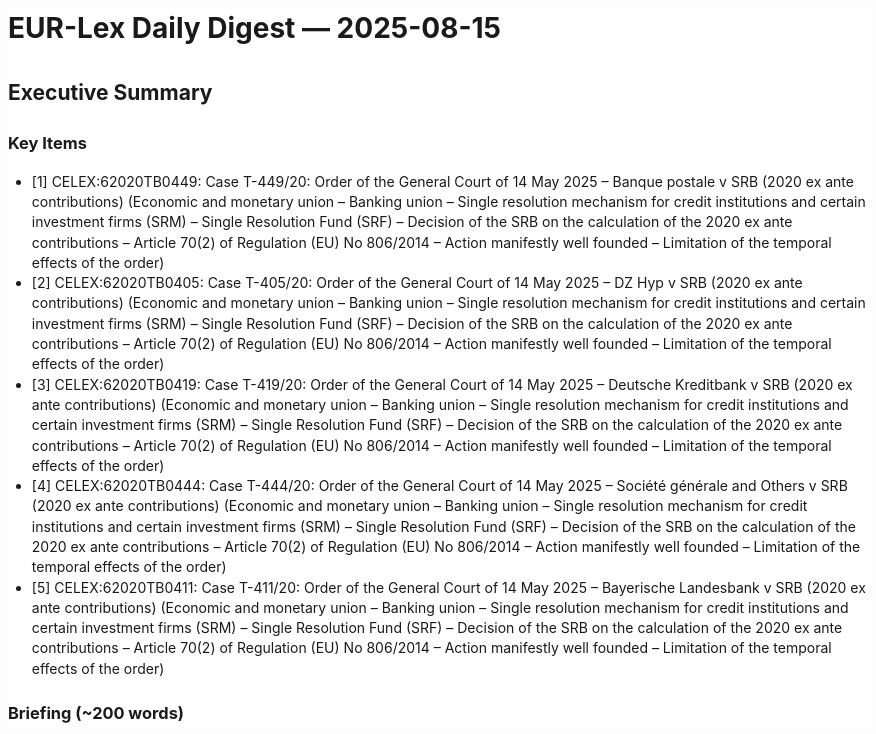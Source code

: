 # EUR-Lex Daily Digest — 2025-08-15

## Executive Summary

### Key Items
- [1] CELEX:62020TB0449: Case T-449/20: Order of the General Court of 14 May 2025 – Banque postale v SRB (2020 ex ante contributions) (Economic and monetary union – Banking union – Single resolution mechanism for credit institutions and certain investment firms (SRM) – Single Resolution Fund (SRF) – Decision of the SRB on the calculation of the 2020 ex ante contributions – Article 70(2) of Regulation (EU) No 806/2014 – Action manifestly well founded – Limitation of the temporal effects of the order)
- [2] CELEX:62020TB0405: Case T-405/20: Order of the General Court of 14 May 2025 – DZ Hyp v SRB (2020 ex ante contributions) (Economic and monetary union – Banking union – Single resolution mechanism for credit institutions and certain investment firms (SRM) – Single Resolution Fund (SRF) – Decision of the SRB on the calculation of the 2020 ex ante contributions – Article 70(2) of Regulation (EU) No 806/2014 – Action manifestly well founded – Limitation of the temporal effects of the order)
- [3] CELEX:62020TB0419: Case T-419/20: Order of the General Court of 14 May 2025 – Deutsche Kreditbank v SRB (2020 ex ante contributions) (Economic and monetary union – Banking union – Single resolution mechanism for credit institutions and certain investment firms (SRM) – Single Resolution Fund (SRF) – Decision of the SRB on the calculation of the 2020 ex ante contributions – Article 70(2) of Regulation (EU) No 806/2014 – Action manifestly well founded – Limitation of the temporal effects of the order)
- [4] CELEX:62020TB0444: Case T-444/20: Order of the General Court of 14 May 2025 – Société générale and Others v SRB (2020 ex ante contributions) (Economic and monetary union – Banking union – Single resolution mechanism for credit institutions and certain investment firms (SRM) – Single Resolution Fund (SRF) – Decision of the SRB on the calculation of the 2020 ex ante contributions – Article 70(2) of Regulation (EU) No 806/2014 – Action manifestly well founded – Limitation of the temporal effects of the order)
- [5] CELEX:62020TB0411: Case T-411/20: Order of the General Court of 14 May 2025 – Bayerische Landesbank v SRB (2020 ex ante contributions) (Economic and monetary union – Banking union – Single resolution mechanism for credit institutions and certain investment firms (SRM) – Single Resolution Fund (SRF) – Decision of the SRB on the calculation of the 2020 ex ante contributions – Article 70(2) of Regulation (EU) No 806/2014 – Action manifestly well founded – Limitation of the temporal effects of the order)

### Briefing (~200 words)
